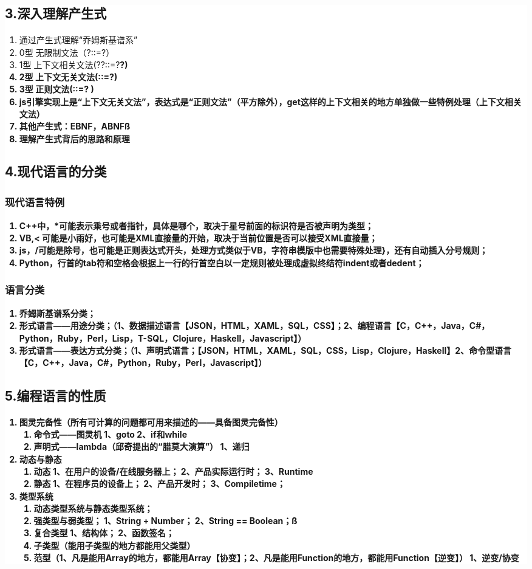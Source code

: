 ## 3.深入理解产生式
1. 通过产生式理解“乔姆斯基谱系”
2. 0型 无限制文法（?::=?）
3. 1型 上下文相关文法(?<A>?::=?<B>?)
4. 2型 上下文无关文法(<A>::=?)
5. 3型 正则文法(<A>::=<A>? )
6. js引擎实现上是“上下文无关文法”，表达式是“正则文法”（平方除外），get这样的上下文相关的地方单独做一些特例处理（上下文相关文法）
7. 其他产生式：EBNF，ABNFß
8. 理解产生式背后的思路和原理

## 4.现代语言的分类
### 现代语言特例
1. C++中，*可能表示乘号或者指针，具体是哪个，取决于星号前面的标识符是否被声明为类型；
2. VB,< 可能是小雨好，也可能是XML直接量的开始，取决于当前位置是否可以接受XML直接量；
3. js，/可能是除号，也可能是正则表达式开头，处理方式类似于VB，字符串模版中也需要特殊处理}，还有自动插入分号规则；
4. Python，行首的tab符和空格会根据上一行的行首空白以一定规则被处理成虚拟终结符indent或者dedent；
### 语言分类
1. 乔姆斯基谱系分类；
2. 形式语言——用途分类；（1、数据描述语言【JSON，HTML，XAML，SQL，CSS】；2、编程语言【C，C++，Java，C#，Python，Ruby，Perl，Lisp，T-SQL，Clojure，Haskell，Javascript】）
3. 形式语言——表达方式分类；（1、声明式语言；【JSON，HTML，XAML，SQL，CSS，Lisp，Clojure，Haskell】2、命令型语言【C，C++，Java，C#，Python，Ruby，Perl，Javascript】）

## 5.编程语言的性质
1. 图灵完备性（所有可计算的问题都可用来描述的——具备图灵完备性）
    1. 命令式——图灵机
        1、goto
        2、if和while
    2. 声明式——lambda（邱奇提出的“腊莫大演算”）
        1、递归   
2. 动态与静态
    1. 动态
        1、在用户的设备/在线服务器上；
        2、产品实际运行时；
        3、Runtime
    2. 静态
        1、在程序员的设备上；
        2、产品开发时；
        3、Compiletime；
3. 类型系统
    1. 动态类型系统与静态类型系统；
    2. 强类型与弱类型；
        1、String + Number；
        2、String == Boolean；ß
    3. 复合类型
        1、结构体；
        2、函数签名；
    4. 子类型（能用子类型的地方都能用父类型）
    5. 范型（1、凡是能用Array<Parent>的地方，都能用Array<Child>【协变】；2、凡是能用Function<Child>的地方，都能用Function<Parent>【逆变】）
        1、逆变/协变
